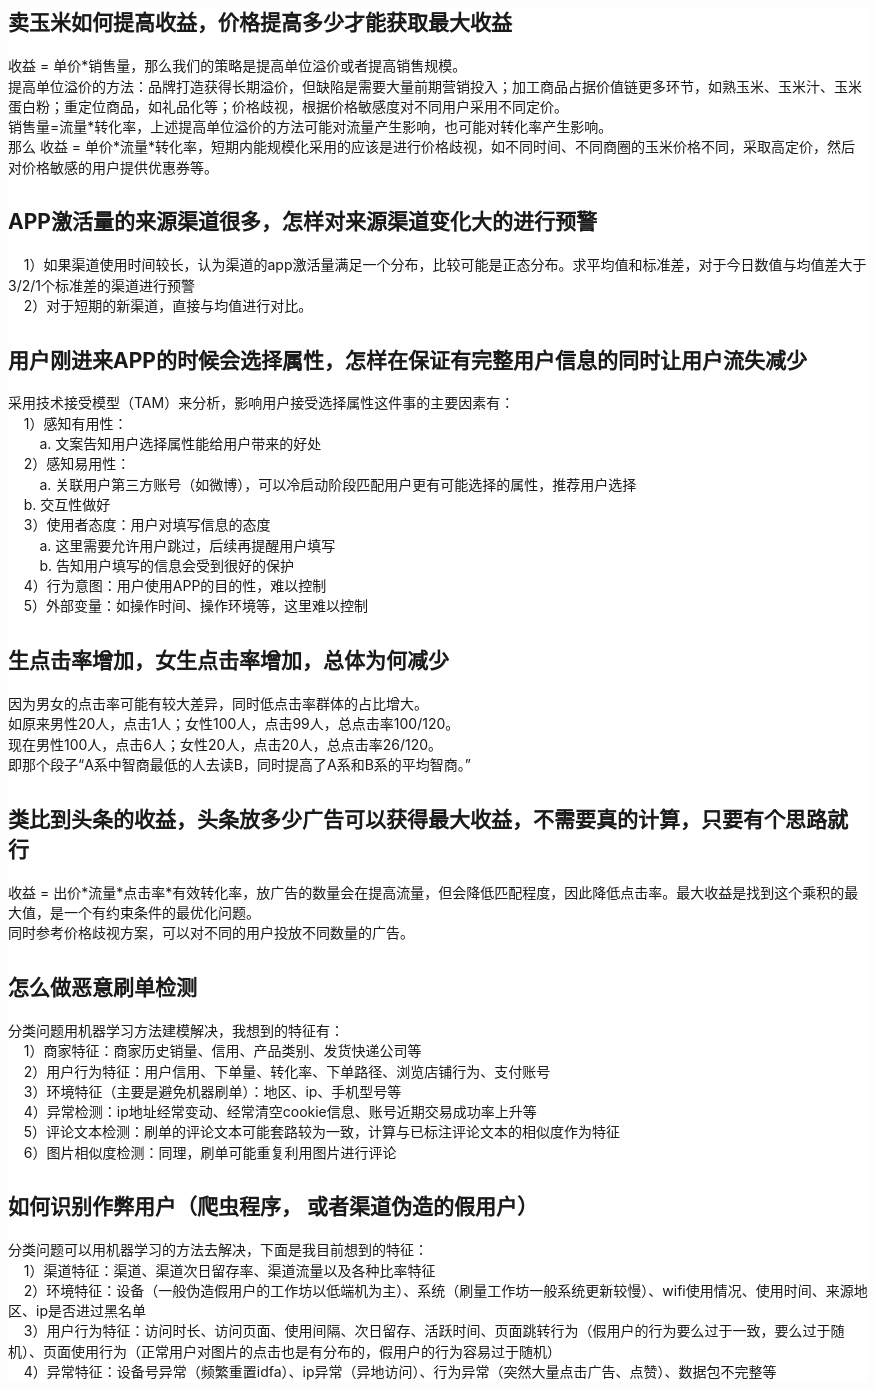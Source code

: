 ## 卖玉米如何提高收益，价格提高多少才能获取最大收益  
收益 = 单价\*销售量，那么我们的策略是提高单位溢价或者提高销售规模。  
提高单位溢价的方法：品牌打造获得长期溢价，但缺陷是需要大量前期营销投入；加工商品占据价值链更多环节，如熟玉米、玉米汁、玉米蛋白粉；重定位商品，如礼品化等；价格歧视，根据价格敏感度对不同用户采用不同定价。  
销售量=流量\*转化率，上述提高单位溢价的方法可能对流量产生影响，也可能对转化率产生影响。  
那么 收益 = 单价\*流量\*转化率，短期内能规模化采用的应该是进行价格歧视，如不同时间、不同商圈的玉米价格不同，采取高定价，然后对价格敏感的用户提供优惠券等。  

 
## APP激活量的来源渠道很多，怎样对来源渠道变化大的进行预警  
    1）如果渠道使用时间较长，认为渠道的app激活量满足一个分布，比较可能是正态分布。求平均值和标准差，对于今日数值与均值差大于3/2/1个标准差的渠道进行预警  
    2）对于短期的新渠道，直接与均值进行对比。  
 
## 用户刚进来APP的时候会选择属性，怎样在保证有完整用户信息的同时让用户流失减少  
采用技术接受模型（TAM）来分析，影响用户接受选择属性这件事的主要因素有：  
    1）感知有用性：  
        a. 文案告知用户选择属性能给用户带来的好处  
    2）感知易用性：  
        a. 关联用户第三方账号（如微博），可以冷启动阶段匹配用户更有可能选择的属性，推荐用户选择  
    b. 交互性做好  
    3）使用者态度：用户对填写信息的态度  
        a. 这里需要允许用户跳过，后续再提醒用户填写  
        b. 告知用户填写的信息会受到很好的保护  
    4）行为意图：用户使用APP的目的性，难以控制  
    5）外部变量：如操作时间、操作环境等，这里难以控制  

## 生点击率增加，女生点击率增加，总体为何减少  
因为男女的点击率可能有较大差异，同时低点击率群体的占比增大。  
如原来男性20人，点击1人；女性100人，点击99人，总点击率100/120。  
现在男性100人，点击6人；女性20人，点击20人，总点击率26/120。  
即那个段子“A系中智商最低的人去读B，同时提高了A系和B系的平均智商。”  

## 类比到头条的收益，头条放多少广告可以获得最大收益，不需要真的计算，只要有个思路就行  
收益 = 出价\*流量\*点击率\*有效转化率，放广告的数量会在提高流量，但会降低匹配程度，因此降低点击率。最大收益是找到这个乘积的最大值，是一个有约束条件的最优化问题。  
同时参考价格歧视方案，可以对不同的用户投放不同数量的广告。  

## 怎么做恶意刷单检测  
  
分类问题用机器学习方法建模解决，我想到的特征有：  
    1）商家特征：商家历史销量、信用、产品类别、发货快递公司等  
    2）用户行为特征：用户信用、下单量、转化率、下单路径、浏览店铺行为、支付账号  
    3）环境特征（主要是避免机器刷单）：地区、ip、手机型号等  
    4）异常检测：ip地址经常变动、经常清空cookie信息、账号近期交易成功率上升等  
    5）评论文本检测：刷单的评论文本可能套路较为一致，计算与已标注评论文本的相似度作为特征  
    6）图片相似度检测：同理，刷单可能重复利用图片进行评论  

## 如何识别作弊用户（爬虫程序， 或者渠道伪造的假用户）  
分类问题可以用机器学习的方法去解决，下面是我目前想到的特征：  
    1）渠道特征：渠道、渠道次日留存率、渠道流量以及各种比率特征  
    2）环境特征：设备（一般伪造假用户的工作坊以低端机为主）、系统（刷量工作坊一般系统更新较慢）、wifi使用情况、使用时间、来源地区、ip是否进过黑名单  
    3）用户行为特征：访问时长、访问页面、使用间隔、次日留存、活跃时间、页面跳转行为（假用户的行为要么过于一致，要么过于随机）、页面使用行为（正常用户对图片的点击也是有分布的，假用户的行为容易过于随机）  
    4）异常特征：设备号异常（频繁重置idfa）、ip异常（异地访问）、行为异常（突然大量点击广告、点赞）、数据包不完整等  
